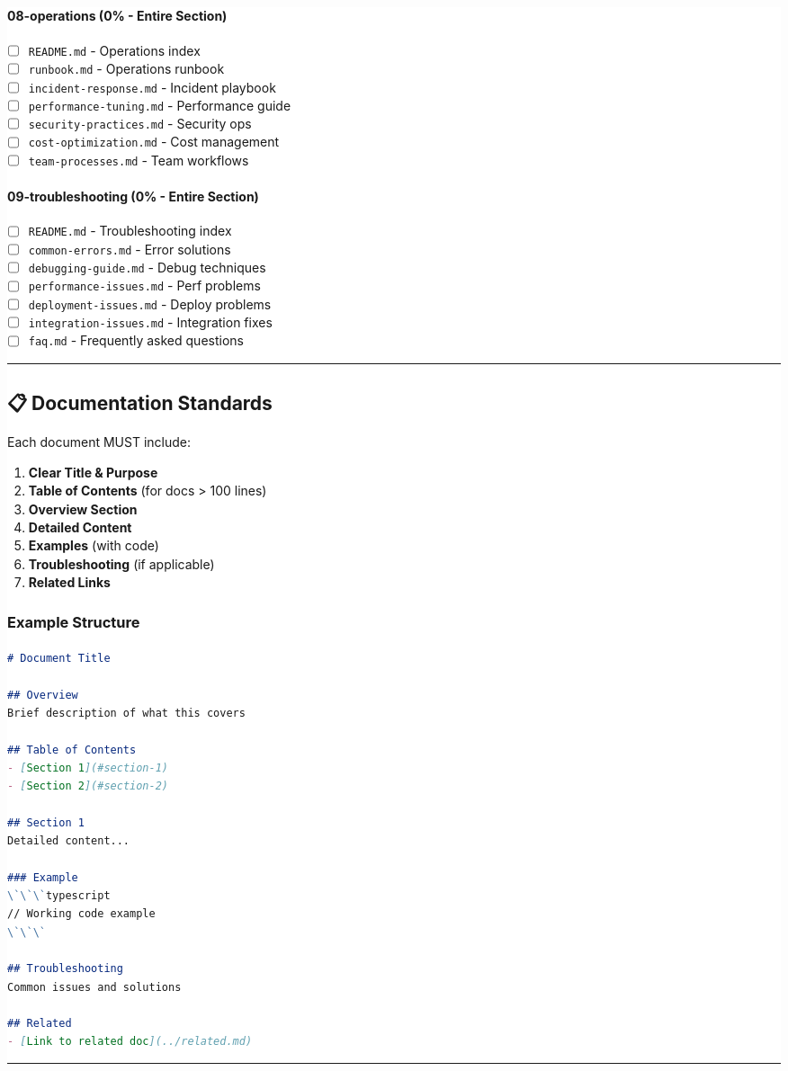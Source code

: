 #### 08-operations (0% - Entire Section)
- [ ] `README.md` - Operations index
- [ ] `runbook.md` - Operations runbook
- [ ] `incident-response.md` - Incident playbook
- [ ] `performance-tuning.md` - Performance guide
- [ ] `security-practices.md` - Security ops
- [ ] `cost-optimization.md` - Cost management
- [ ] `team-processes.md` - Team workflows

#### 09-troubleshooting (0% - Entire Section)
- [ ] `README.md` - Troubleshooting index
- [ ] `common-errors.md` - Error solutions
- [ ] `debugging-guide.md` - Debug techniques
- [ ] `performance-issues.md` - Perf problems
- [ ] `deployment-issues.md` - Deploy problems
- [ ] `integration-issues.md` - Integration fixes
- [ ] `faq.md` - Frequently asked questions

---

## 📋 Documentation Standards

Each document MUST include:

1. **Clear Title & Purpose**
2. **Table of Contents** (for docs > 100 lines)
3. **Overview Section**
4. **Detailed Content**
5. **Examples** (with code)
6. **Troubleshooting** (if applicable)
7. **Related Links**

### Example Structure
```markdown
# Document Title

## Overview
Brief description of what this covers

## Table of Contents
- [Section 1](#section-1)
- [Section 2](#section-2)

## Section 1
Detailed content...

### Example
\`\`\`typescript
// Working code example
\`\`\`

## Troubleshooting
Common issues and solutions

## Related
- [Link to related doc](../related.md)
```

---